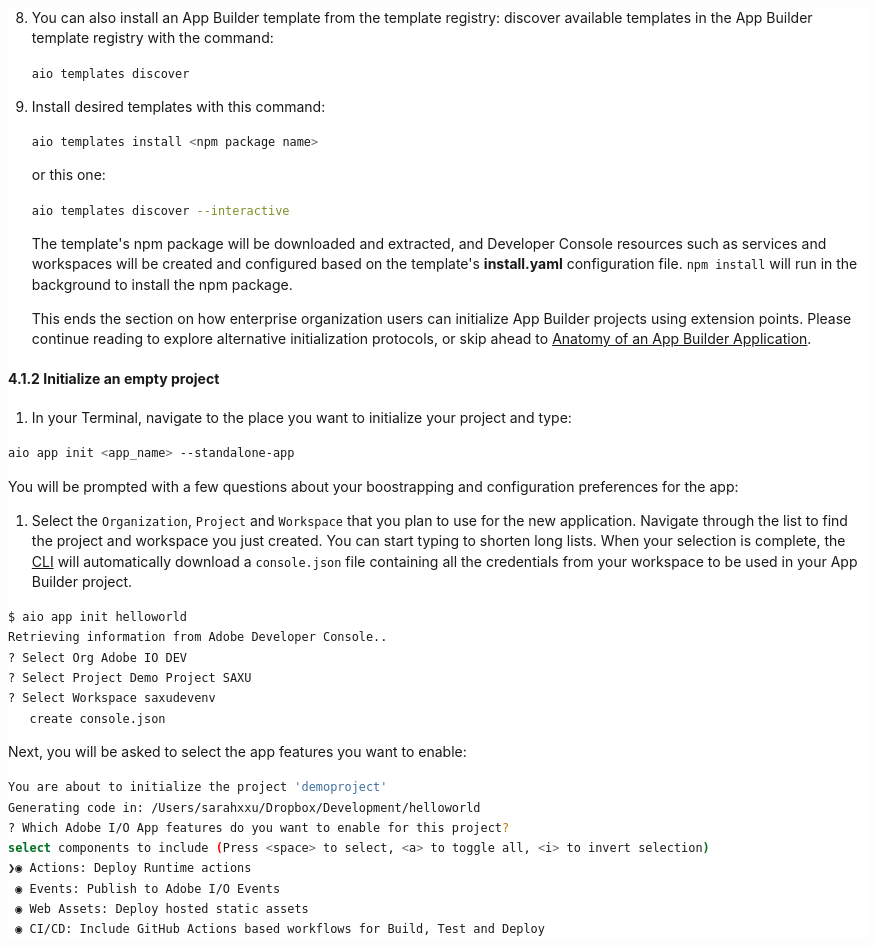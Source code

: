 8. You can also install an App Builder template from the template registry: discover available templates in the App Builder template registry with the command:
   
   ```bash
   aio templates discover
   ```

9. Install desired templates with this command:
   
   ```bash
   aio templates install <npm package name>
   ```
   
    or this one:
   
   ```bash
   aio templates discover --interactive
   ```
   
    The template's npm package will be downloaded and extracted, and Developer Console resources such as services and workspaces will be created and configured based on the template's **install.yaml** configuration file. `npm install` will run in the background to install the npm package.
   
   This ends the section on how enterprise organization users can initialize App Builder projects using extension points. Please continue reading to explore alternative initialization protocols, or skip ahead to [Anatomy of an App Builder Application](#5-anatomy-of-an-app-builder-application).

#### 4.1.2 Initialize an empty project

1. In your Terminal, navigate to the place you want to initialize your project and type:

```bash
aio app init <app_name> --standalone-app
```

You will be prompted with a few questions about your boostrapping and configuration preferences for the app:

1. Select the `Organization`, `Project` and `Workspace` that you plan to use for the new application. Navigate through the list to find the project and workspace you just created. You can start typing to shorten long lists. When your selection is complete, the [CLI](https://github.com/adobe/aio-cli) will automatically download a `console.json` file containing all the credentials from your workspace to be used in your App Builder project.

```bash
$ aio app init helloworld
Retrieving information from Adobe Developer Console..
? Select Org Adobe IO DEV
? Select Project Demo Project SAXU
? Select Workspace saxudevenv
   create console.json
```

Next, you will be asked to select the app features you want to enable:

```bash
You are about to initialize the project 'demoproject'
Generating code in: /Users/sarahxxu/Dropbox/Development/helloworld
? Which Adobe I/O App features do you want to enable for this project?
select components to include (Press <space> to select, <a> to toggle all, <i> to invert selection)
❯◉ Actions: Deploy Runtime actions
 ◉ Events: Publish to Adobe I/O Events
 ◉ Web Assets: Deploy hosted static assets
 ◉ CI/CD: Include GitHub Actions based workflows for Build, Test and Deploy
```

